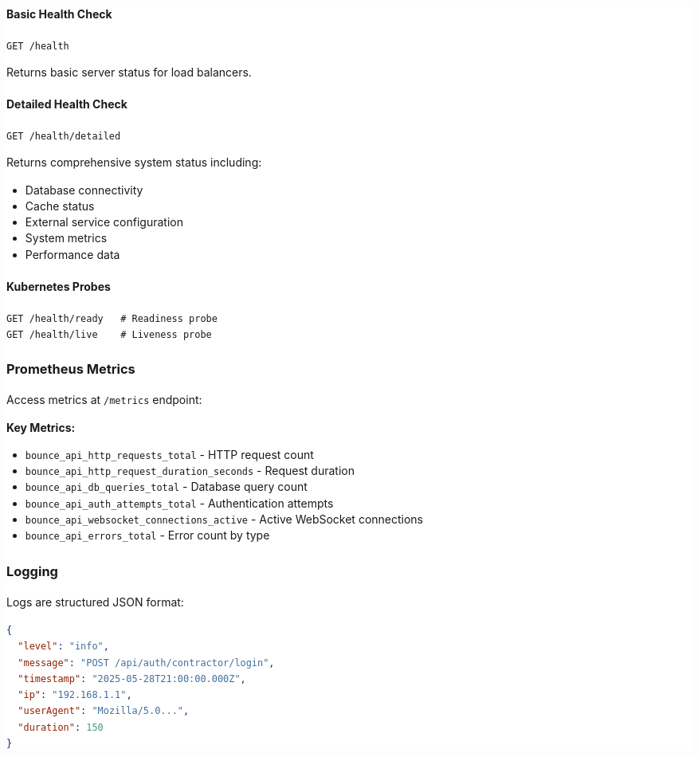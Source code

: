 #### Basic Health Check

```http
GET /health
```

Returns basic server status for load balancers.

#### Detailed Health Check

```http
GET /health/detailed
```

Returns comprehensive system status including:

- Database connectivity
- Cache status
- External service configuration
- System metrics
- Performance data

#### Kubernetes Probes

```http
GET /health/ready   # Readiness probe
GET /health/live    # Liveness probe
```

### Prometheus Metrics

Access metrics at `/metrics` endpoint:

**Key Metrics:**

- `bounce_api_http_requests_total` - HTTP request count
- `bounce_api_http_request_duration_seconds` - Request duration
- `bounce_api_db_queries_total` - Database query count
- `bounce_api_auth_attempts_total` - Authentication attempts
- `bounce_api_websocket_connections_active` - Active WebSocket connections
- `bounce_api_errors_total` - Error count by type

### Logging

Logs are structured JSON format:

```json
{
  "level": "info",
  "message": "POST /api/auth/contractor/login",
  "timestamp": "2025-05-28T21:00:00.000Z",
  "ip": "192.168.1.1",
  "userAgent": "Mozilla/5.0...",
  "duration": 150
}
```
